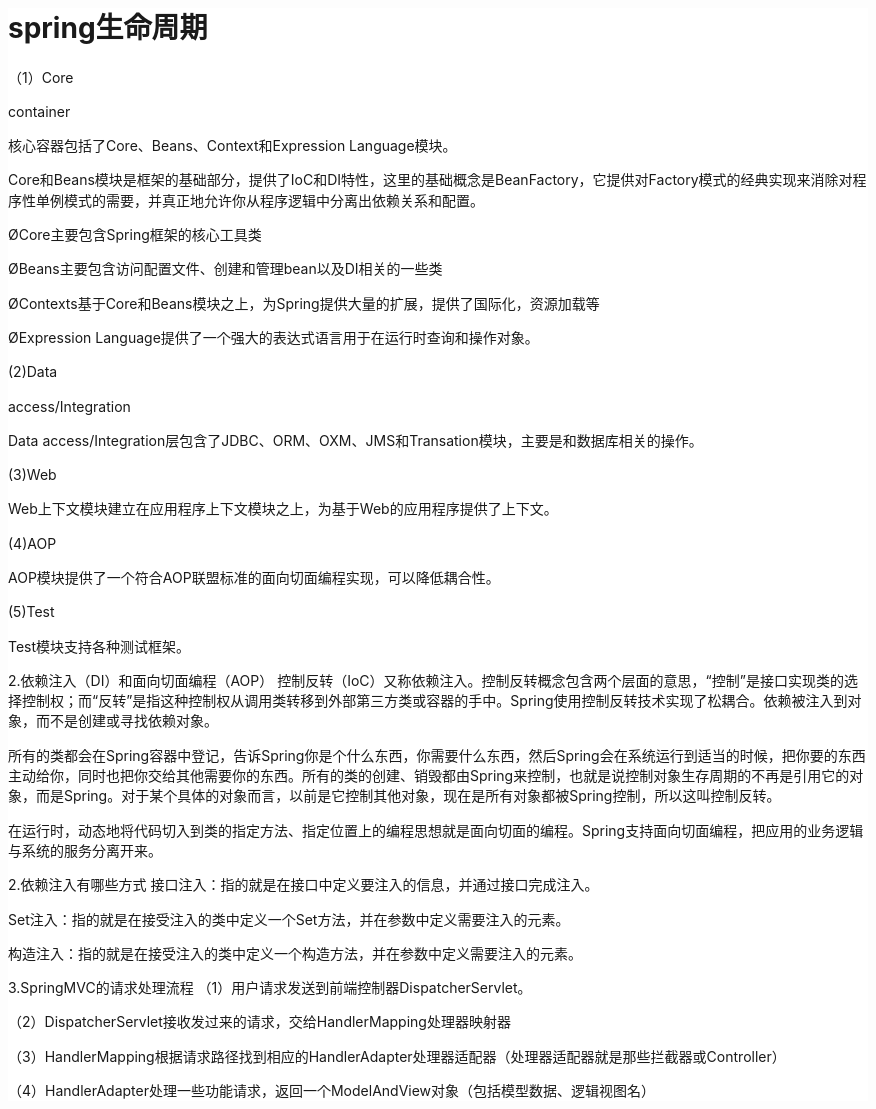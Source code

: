 # spring生命周期
（1）Core

container

核心容器包括了Core、Beans、Context和Expression Language模块。

Core和Beans模块是框架的基础部分，提供了IoC和DI特性，这里的基础概念是BeanFactory，它提供对Factory模式的经典实现来消除对程序性单例模式的需要，并真正地允许你从程序逻辑中分离出依赖关系和配置。

ØCore主要包含Spring框架的核心工具类

ØBeans主要包含访问配置文件、创建和管理bean以及DI相关的一些类

ØContexts基于Core和Beans模块之上，为Spring提供大量的扩展，提供了国际化，资源加载等

ØExpression Language提供了一个强大的表达式语言用于在运行时查询和操作对象。

(2)Data

access/Integration

Data access/Integration层包含了JDBC、ORM、OXM、JMS和Transation模块，主要是和数据库相关的操作。

(3)Web

Web上下文模块建立在应用程序上下文模块之上，为基于Web的应用程序提供了上下文。

(4)AOP

AOP模块提供了一个符合AOP联盟标准的面向切面编程实现，可以降低耦合性。

(5)Test

Test模块支持各种测试框架。


2.依赖注入（DI）和面向切面编程（AOP）
控制反转（IoC）又称依赖注入。控制反转概念包含两个层面的意思，“控制”是接口实现类的选择控制权；而“反转”是指这种控制权从调用类转移到外部第三方类或容器的手中。Spring使用控制反转技术实现了松耦合。依赖被注入到对象，而不是创建或寻找依赖对象。

所有的类都会在Spring容器中登记，告诉Spring你是个什么东西，你需要什么东西，然后Spring会在系统运行到适当的时候，把你要的东西主动给你，同时也把你交给其他需要你的东西。所有的类的创建、销毁都由Spring来控制，也就是说控制对象生存周期的不再是引用它的对象，而是Spring。对于某个具体的对象而言，以前是它控制其他对象，现在是所有对象都被Spring控制，所以这叫控制反转。

在运行时，动态地将代码切入到类的指定方法、指定位置上的编程思想就是面向切面的编程。Spring支持面向切面编程，把应用的业务逻辑与系统的服务分离开来。

2.依赖注入有哪些方式
接口注入：指的就是在接口中定义要注入的信息，并通过接口完成注入。

Set注入：指的就是在接受注入的类中定义一个Set方法，并在参数中定义需要注入的元素。

构造注入：指的就是在接受注入的类中定义一个构造方法，并在参数中定义需要注入的元素。

3.SpringMVC的请求处理流程
（1）用户请求发送到前端控制器DispatcherServlet。

（2）DispatcherServlet接收发过来的请求，交给HandlerMapping处理器映射器

（3）HandlerMapping根据请求路径找到相应的HandlerAdapter处理器适配器（处理器适配器就是那些拦截器或Controller）

（4）HandlerAdapter处理一些功能请求，返回一个ModelAndView对象（包括模型数据、逻辑视图名）
